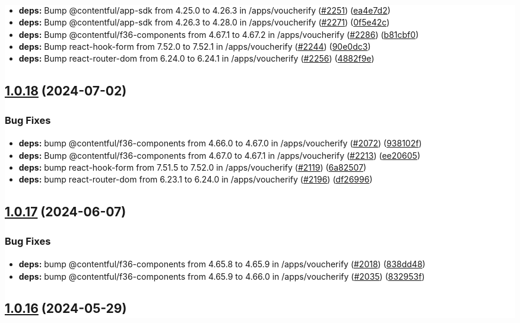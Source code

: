 * **deps:** Bump @contentful/app-sdk from 4.25.0 to 4.26.3 in /apps/voucherify ([#2251](https://github.com/contentful/marketplace-partner-apps/issues/2251)) ([ea4e7d2](https://github.com/contentful/marketplace-partner-apps/commit/ea4e7d2abcb96ce8dc88691ae24d04ebb5589d7a))
* **deps:** Bump @contentful/app-sdk from 4.26.3 to 4.28.0 in /apps/voucherify ([#2271](https://github.com/contentful/marketplace-partner-apps/issues/2271)) ([0f5e42c](https://github.com/contentful/marketplace-partner-apps/commit/0f5e42c44018b2ff1803f54a985983cde3e3a388))
* **deps:** Bump @contentful/f36-components from 4.67.1 to 4.67.2 in /apps/voucherify ([#2286](https://github.com/contentful/marketplace-partner-apps/issues/2286)) ([b81cbf0](https://github.com/contentful/marketplace-partner-apps/commit/b81cbf0801ffc6a0bcc2d34ea38ace6e13b6e72d))
* **deps:** Bump react-hook-form from 7.52.0 to 7.52.1 in /apps/voucherify ([#2244](https://github.com/contentful/marketplace-partner-apps/issues/2244)) ([90e0dc3](https://github.com/contentful/marketplace-partner-apps/commit/90e0dc3b5b33d52118aab70789687823f5020ff9))
* **deps:** Bump react-router-dom from 6.24.0 to 6.24.1 in /apps/voucherify ([#2256](https://github.com/contentful/marketplace-partner-apps/issues/2256)) ([4882f9e](https://github.com/contentful/marketplace-partner-apps/commit/4882f9eb85169a18ae42b4d18384d47f63629af7))

## [1.0.18](https://github.com/contentful/marketplace-partner-apps/compare/voucherify-contentful-app-v1.0.17...voucherify-contentful-app-v1.0.18) (2024-07-02)


### Bug Fixes

* **deps:** bump @contentful/f36-components from 4.66.0 to 4.67.0 in /apps/voucherify ([#2072](https://github.com/contentful/marketplace-partner-apps/issues/2072)) ([938102f](https://github.com/contentful/marketplace-partner-apps/commit/938102f3588faed43e7ad6b359bc152ae995adca))
* **deps:** Bump @contentful/f36-components from 4.67.0 to 4.67.1 in /apps/voucherify ([#2213](https://github.com/contentful/marketplace-partner-apps/issues/2213)) ([ee20605](https://github.com/contentful/marketplace-partner-apps/commit/ee2060545e0d26ae9782154dee9478d57c36fd8f))
* **deps:** bump react-hook-form from 7.51.5 to 7.52.0 in /apps/voucherify ([#2119](https://github.com/contentful/marketplace-partner-apps/issues/2119)) ([6a82507](https://github.com/contentful/marketplace-partner-apps/commit/6a82507afbecfb7763bfd4548bdb340e2a6cd60d))
* **deps:** bump react-router-dom from 6.23.1 to 6.24.0 in /apps/voucherify ([#2196](https://github.com/contentful/marketplace-partner-apps/issues/2196)) ([df26996](https://github.com/contentful/marketplace-partner-apps/commit/df269960d51101008bcf8195eb71892af756d500))

## [1.0.17](https://github.com/contentful/marketplace-partner-apps/compare/voucherify-contentful-app-v1.0.16...voucherify-contentful-app-v1.0.17) (2024-06-07)


### Bug Fixes

* **deps:** bump @contentful/f36-components from 4.65.8 to 4.65.9 in /apps/voucherify ([#2018](https://github.com/contentful/marketplace-partner-apps/issues/2018)) ([838dd48](https://github.com/contentful/marketplace-partner-apps/commit/838dd482f2db18b0faea5e88505f0f04ae1acc02))
* **deps:** bump @contentful/f36-components from 4.65.9 to 4.66.0 in /apps/voucherify ([#2035](https://github.com/contentful/marketplace-partner-apps/issues/2035)) ([832953f](https://github.com/contentful/marketplace-partner-apps/commit/832953f0ff4346a27a702b0cbe1fe35fcfe878a4))

## [1.0.16](https://github.com/contentful/marketplace-partner-apps/compare/voucherify-contentful-app-v1.0.15...voucherify-contentful-app-v1.0.16) (2024-05-29)
